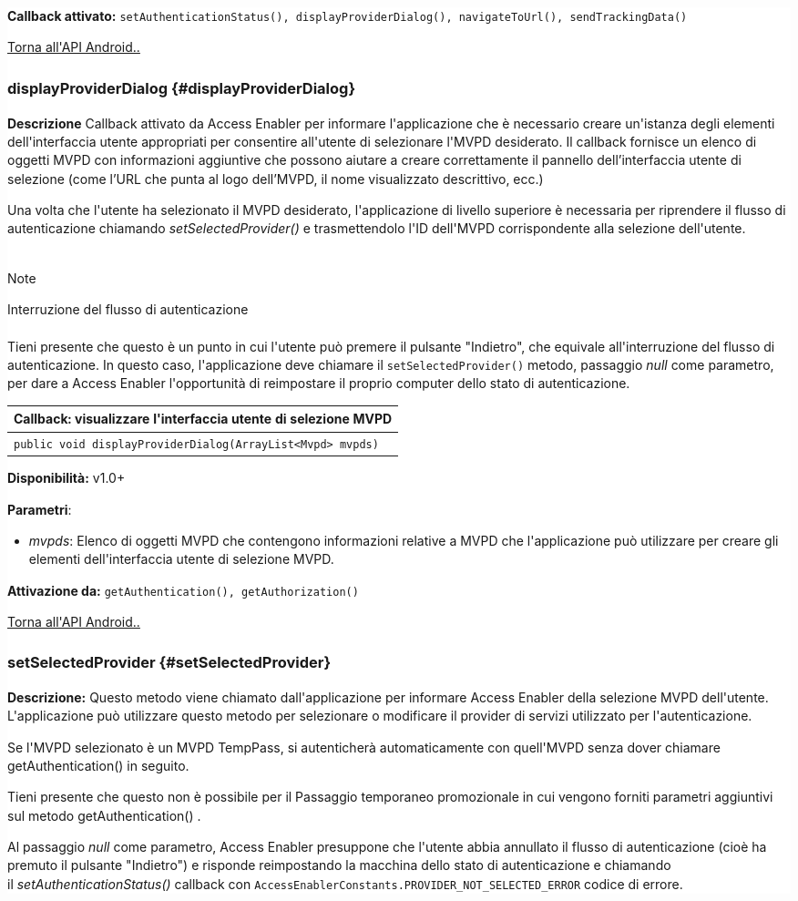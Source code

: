**Callback attivato:** `setAuthenticationStatus(), displayProviderDialog(), navigateToUrl(), sendTrackingData()`


[Torna all&#39;API Android..](#api)

### displayProviderDialog {#displayProviderDialog}

**Descrizione** Callback attivato da Access Enabler per informare l&#39;applicazione che è necessario creare un&#39;istanza degli elementi dell&#39;interfaccia utente appropriati per consentire all&#39;utente di selezionare l&#39;MVPD desiderato. Il callback fornisce un elenco di oggetti MVPD con informazioni aggiuntive che possono aiutare a creare correttamente il pannello dell’interfaccia utente di selezione (come l’URL che punta al logo dell’MVPD, il nome visualizzato descrittivo, ecc.)

Una volta che l&#39;utente ha selezionato il MVPD desiderato, l&#39;applicazione di livello superiore è necessaria per riprendere il flusso di autenticazione chiamando *setSelectedProvider()* e trasmettendolo l&#39;ID dell&#39;MVPD corrispondente alla selezione dell&#39;utente.\
 
>[!NOTE]
>
> Interruzione del flusso di autenticazione
> </br></br>
> Tieni presente che questo è un punto in cui l&#39;utente può premere il pulsante &quot;Indietro&quot;, che equivale all&#39;interruzione del flusso di autenticazione. In questo caso, l&#39;applicazione deve chiamare il `setSelectedProvider()` metodo, passaggio *null* come parametro, per dare a Access Enabler l&#39;opportunità di reimpostare il proprio computer dello stato di autenticazione.

| Callback: visualizzare l&#39;interfaccia utente di selezione MVPD |
| --- |
| `public void displayProviderDialog(ArrayList<Mvpd> mvpds)` |

**Disponibilità:** v1.0+

**Parametri**:

- *mvpds*: Elenco di oggetti MVPD che contengono informazioni relative a MVPD che l&#39;applicazione può utilizzare per creare gli elementi dell&#39;interfaccia utente di selezione MVPD.

**Attivazione da:** `getAuthentication(), getAuthorization()`

[Torna all&#39;API Android..](#api)


### setSelectedProvider {#setSelectedProvider}

**Descrizione:** Questo metodo viene chiamato dall&#39;applicazione per informare Access Enabler della selezione MVPD dell&#39;utente. L&#39;applicazione può utilizzare questo metodo per selezionare o modificare il provider di servizi utilizzato per l&#39;autenticazione.

Se l&#39;MVPD selezionato è un MVPD TempPass, si autenticherà automaticamente con quell&#39;MVPD senza dover chiamare getAuthentication() in seguito.

Tieni presente che questo non è possibile per il Passaggio temporaneo promozionale in cui vengono forniti parametri aggiuntivi sul metodo getAuthentication() .

Al passaggio *null* come parametro, Access Enabler presuppone che l&#39;utente abbia annullato il flusso di autenticazione (cioè ha premuto il pulsante &quot;Indietro&quot;) e risponde reimpostando la macchina dello stato di autenticazione e chiamando il *setAuthenticationStatus()* callback con `AccessEnablerConstants.PROVIDER_NOT_SELECTED_ERROR` codice di errore.
